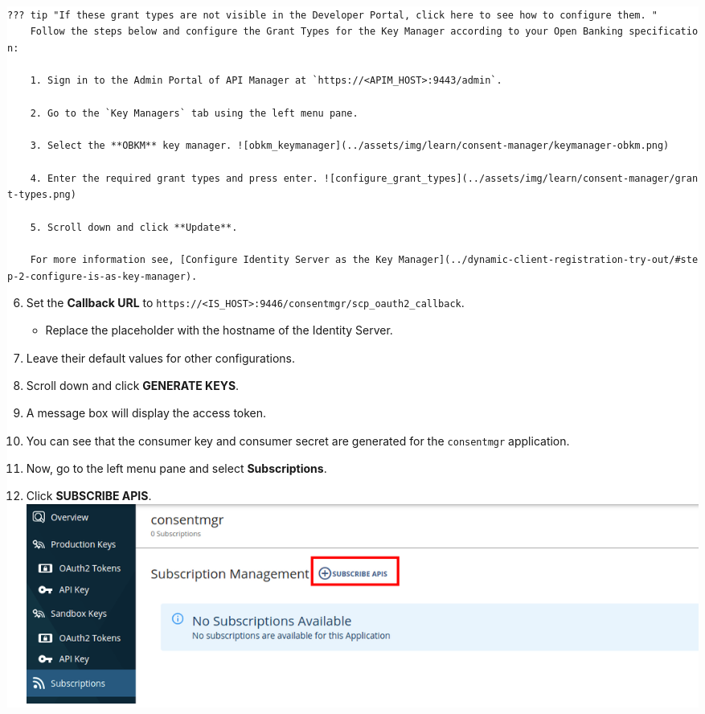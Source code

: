     ??? tip "If these grant types are not visible in the Developer Portal, click here to see how to configure them. "
        Follow the steps below and configure the Grant Types for the Key Manager according to your Open Banking specification:
        
        1. Sign in to the Admin Portal of API Manager at `https://<APIM_HOST>:9443/admin`.
        
        2. Go to the `Key Managers` tab using the left menu pane.
        
        3. Select the **OBKM** key manager. ![obkm_keymanager](../assets/img/learn/consent-manager/keymanager-obkm.png)
        
        4. Enter the required grant types and press enter. ![configure_grant_types](../assets/img/learn/consent-manager/grant-types.png)
        
        5. Scroll down and click **Update**.
        
        For more information see, [Configure Identity Server as the Key Manager](../dynamic-client-registration-try-out/#step-2-configure-is-as-key-manager).
    
6. Set the **Callback URL** to `https://<IS_HOST>:9446/consentmgr/scp_oauth2_callback`.

    - Replace the placeholder with the hostname of the Identity Server.

7. Leave their default values for other configurations.

8. Scroll down and click **GENERATE KEYS**.

9. A message box will display the access token. 

10. You can see that the consumer key and consumer secret are generated for the `consentmgr` application.  

11. Now, go to the left menu pane and select **Subscriptions**.

12. Click **SUBSCRIBE APIS**. ![subscribe_to_apis](../assets/img/learn/consent-manager/subscribe-to-consent-api.png)

